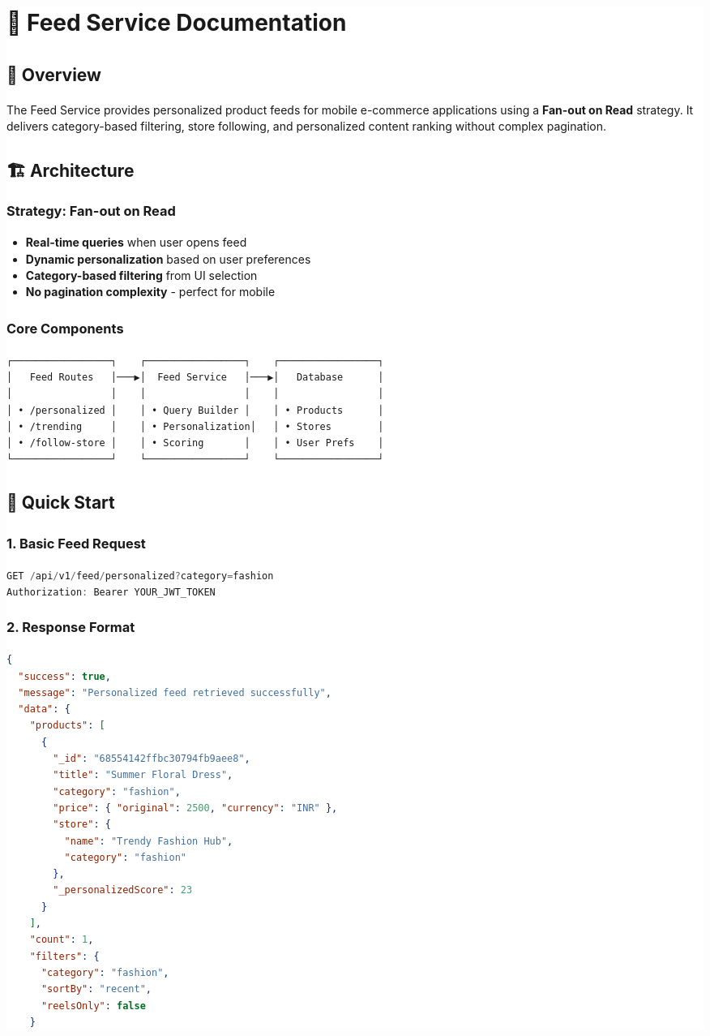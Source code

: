 # 📱 Feed Service Documentation

## 🎯 Overview

The Feed Service provides personalized product feeds for mobile e-commerce applications using a **Fan-out on Read** strategy. It delivers category-based filtering, store following, and personalized content ranking without complex pagination.

## 🏗️ Architecture

### **Strategy: Fan-out on Read**
- **Real-time queries** when user opens feed
- **Dynamic personalization** based on user preferences
- **Category-based filtering** from UI selection
- **No pagination complexity** - perfect for mobile

### **Core Components**
```
┌─────────────────┐    ┌─────────────────┐    ┌─────────────────┐
│   Feed Routes   │───▶│  Feed Service   │───▶│   Database      │
│                 │    │                 │    │                 │
│ • /personalized │    │ • Query Builder │    │ • Products      │
│ • /trending     │    │ • Personalization│   │ • Stores        │
│ • /follow-store │    │ • Scoring       │    │ • User Prefs    │
└─────────────────┘    └─────────────────┘    └─────────────────┘
```

## 🚀 Quick Start

### **1. Basic Feed Request**
```javascript
GET /api/v1/feed/personalized?category=fashion
Authorization: Bearer YOUR_JWT_TOKEN
```

### **2. Response Format**
```json
{
  "success": true,
  "message": "Personalized feed retrieved successfully",
  "data": {
    "products": [
      {
        "_id": "68554142ffbc30794fb9aee8",
        "title": "Summer Floral Dress",
        "category": "fashion",
        "price": { "original": 2500, "currency": "INR" },
        "store": {
          "name": "Trendy Fashion Hub",
          "category": "fashion"
        },
        "_personalizedScore": 23
      }
    ],
    "count": 1,
    "filters": {
      "category": "fashion",
      "sortBy": "recent",
      "reelsOnly": false
    }
```